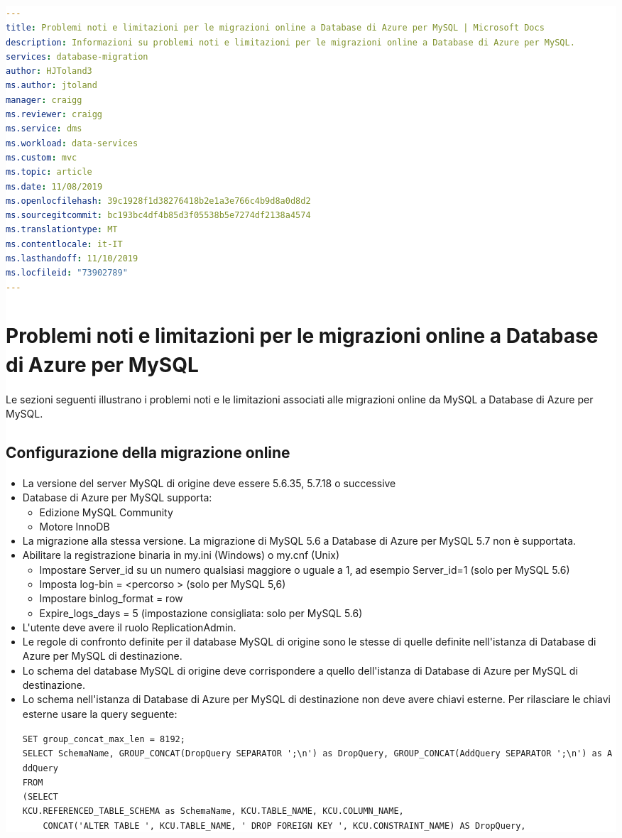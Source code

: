 ```yaml
---
title: Problemi noti e limitazioni per le migrazioni online a Database di Azure per MySQL | Microsoft Docs
description: Informazioni su problemi noti e limitazioni per le migrazioni online a Database di Azure per MySQL.
services: database-migration
author: HJToland3
ms.author: jtoland
manager: craigg
ms.reviewer: craigg
ms.service: dms
ms.workload: data-services
ms.custom: mvc
ms.topic: article
ms.date: 11/08/2019
ms.openlocfilehash: 39c1928f1d38276418b2e1a3e766c4b9d8a0d8d2
ms.sourcegitcommit: bc193bc4df4b85d3f05538b5e7274df2138a4574
ms.translationtype: MT
ms.contentlocale: it-IT
ms.lasthandoff: 11/10/2019
ms.locfileid: "73902789"
---
```

# <a name="known-issuesmigration-limitations-with-online-migrations-to-azure-db-for-mysql"></a>Problemi noti e limitazioni per le migrazioni online a Database di Azure per MySQL

Le sezioni seguenti illustrano i problemi noti e le limitazioni associati alle migrazioni online da MySQL a Database di Azure per MySQL.

## <a name="online-migration-configuration"></a>Configurazione della migrazione online

- La versione del server MySQL di origine deve essere 5.6.35, 5.7.18 o successive
- Database di Azure per MySQL supporta:
  - Edizione MySQL Community
  - Motore InnoDB
- La migrazione alla stessa versione. La migrazione di MySQL 5.6 a Database di Azure per MySQL 5.7 non è supportata.
- Abilitare la registrazione binaria in my.ini (Windows) o my.cnf (Unix)
  - Impostare Server_id su un numero qualsiasi maggiore o uguale a 1, ad esempio Server_id=1 (solo per MySQL 5.6)
  - Imposta log-bin = \<percorso > (solo per MySQL 5,6)
  - Impostare binlog_format = row
  - Expire_logs_days = 5 (impostazione consigliata: solo per MySQL 5.6)
- L'utente deve avere il ruolo ReplicationAdmin.
- Le regole di confronto definite per il database MySQL di origine sono le stesse di quelle definite nell'istanza di Database di Azure per MySQL di destinazione.
- Lo schema del database MySQL di origine deve corrispondere a quello dell'istanza di Database di Azure per MySQL di destinazione.
- Lo schema nell'istanza di Database di Azure per MySQL di destinazione non deve avere chiavi esterne. Per rilasciare le chiavi esterne usare la query seguente:
    ```
    SET group_concat_max_len = 8192;
    SELECT SchemaName, GROUP_CONCAT(DropQuery SEPARATOR ';\n') as DropQuery, GROUP_CONCAT(AddQuery SEPARATOR ';\n') as AddQuery
    FROM
    (SELECT 
    KCU.REFERENCED_TABLE_SCHEMA as SchemaName, KCU.TABLE_NAME, KCU.COLUMN_NAME,
        CONCAT('ALTER TABLE ', KCU.TABLE_NAME, ' DROP FOREIGN KEY ', KCU.CONSTRAINT_NAME) AS DropQuery,